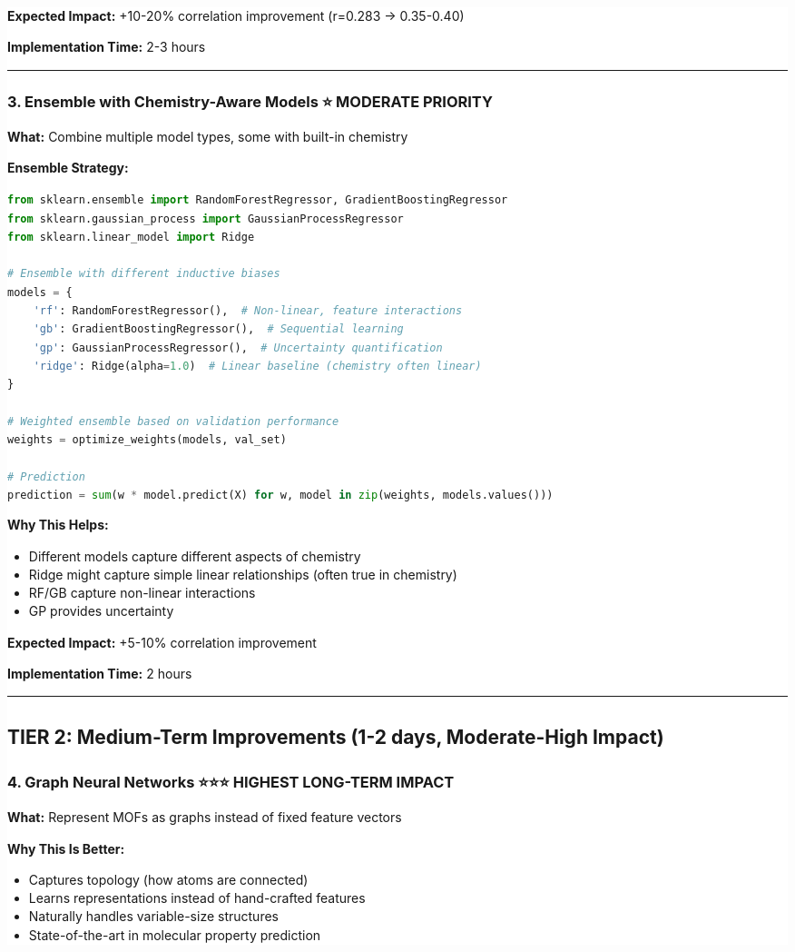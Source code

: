 **Expected Impact:** +10-20% correlation improvement (r=0.283 → 0.35-0.40)

**Implementation Time:** 2-3 hours

---

### **3. Ensemble with Chemistry-Aware Models** ⭐ MODERATE PRIORITY

**What:** Combine multiple model types, some with built-in chemistry

**Ensemble Strategy:**
```python
from sklearn.ensemble import RandomForestRegressor, GradientBoostingRegressor
from sklearn.gaussian_process import GaussianProcessRegressor
from sklearn.linear_model import Ridge

# Ensemble with different inductive biases
models = {
    'rf': RandomForestRegressor(),  # Non-linear, feature interactions
    'gb': GradientBoostingRegressor(),  # Sequential learning
    'gp': GaussianProcessRegressor(),  # Uncertainty quantification
    'ridge': Ridge(alpha=1.0)  # Linear baseline (chemistry often linear)
}

# Weighted ensemble based on validation performance
weights = optimize_weights(models, val_set)

# Prediction
prediction = sum(w * model.predict(X) for w, model in zip(weights, models.values()))
```

**Why This Helps:**
- Different models capture different aspects of chemistry
- Ridge might capture simple linear relationships (often true in chemistry)
- RF/GB capture non-linear interactions
- GP provides uncertainty

**Expected Impact:** +5-10% correlation improvement

**Implementation Time:** 2 hours

---

## **TIER 2: Medium-Term Improvements** (1-2 days, Moderate-High Impact)

### **4. Graph Neural Networks** ⭐⭐⭐ HIGHEST LONG-TERM IMPACT

**What:** Represent MOFs as graphs instead of fixed feature vectors

**Why This Is Better:**
- Captures topology (how atoms are connected)
- Learns representations instead of hand-crafted features
- Naturally handles variable-size structures
- State-of-the-art in molecular property prediction
